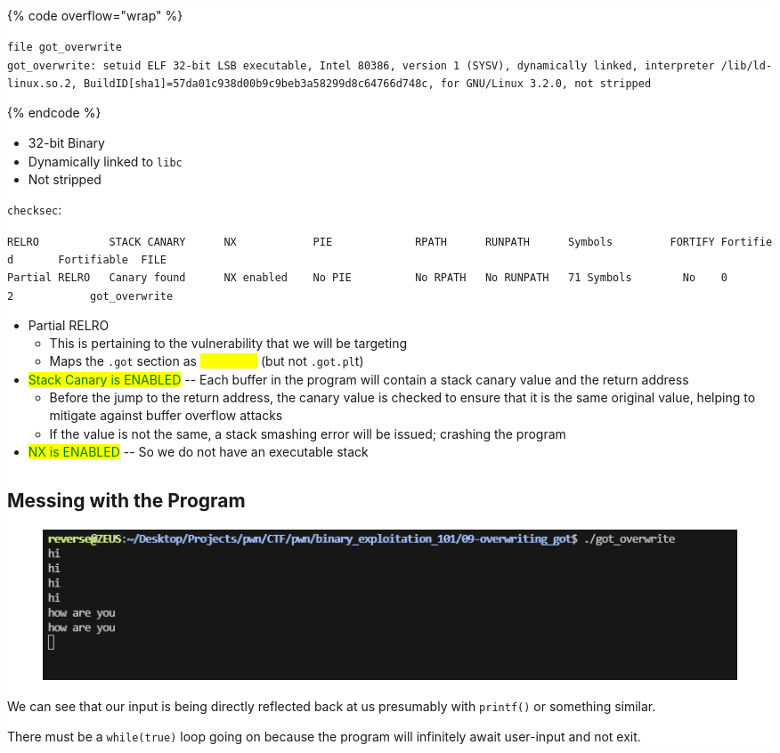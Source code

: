 {% code overflow="wrap" %}
```
file got_overwrite
got_overwrite: setuid ELF 32-bit LSB executable, Intel 80386, version 1 (SYSV), dynamically linked, interpreter /lib/ld-linux.so.2, BuildID[sha1]=57da01c938d00b9c9beb3a58299d8c64766d748c, for GNU/Linux 3.2.0, not stripped
```
{% endcode %}

* 32-bit Binary
* Dynamically linked to `libc`
* Not stripped

`checksec`:

```
RELRO           STACK CANARY      NX            PIE             RPATH      RUNPATH      Symbols         FORTIFY Fortified       Fortifiable  FILE
Partial RELRO   Canary found      NX enabled    No PIE          No RPATH   No RUNPATH   71 Symbols        No    0               2            got_overwrite
```

* Partial RELRO
  * This is pertaining to the vulnerability that we will be targeting
  * Maps the `.got` section as <mark style="color:yellow;">read-only</mark> (but not `.got.pl`t)
* <mark style="color:green;">Stack Canary is ENABLED</mark> -- Each buffer in the program will contain a stack canary value and the return address
  * Before the jump to the return address, the canary value is checked to ensure that it is the same original value, helping to mitigate against buffer overflow attacks
  * If the value is not the same, a stack smashing error will be issued; crashing the program
* <mark style="color:green;">NX is ENABLED</mark> -- So we do not have an executable stack

## Messing with the Program

<figure><img src="../.gitbook/assets/image (5) (1) (1) (1) (1) (1) (1) (1) (1) (1) (1) (1) (1) (1) (1).png" alt=""><figcaption></figcaption></figure>

We can see that our input is being directly reflected back at us presumably with `printf()` or something similar.&#x20;

There must be a `while(true)` loop going on because the program will infinitely await user-input and not exit.
